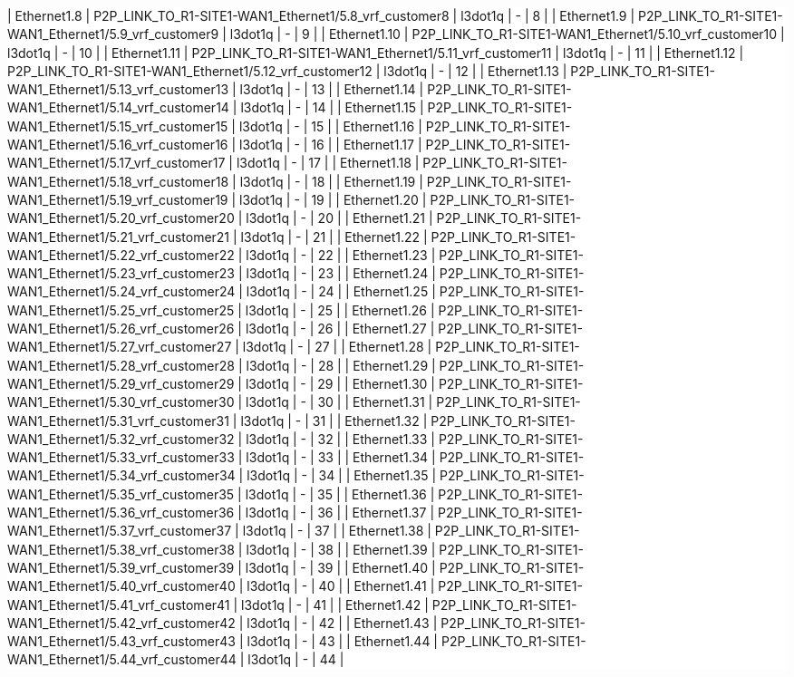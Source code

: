 | Ethernet1.8 | P2P_LINK_TO_R1-SITE1-WAN1_Ethernet1/5.8_vrf_customer8 | l3dot1q | - | 8 |
| Ethernet1.9 | P2P_LINK_TO_R1-SITE1-WAN1_Ethernet1/5.9_vrf_customer9 | l3dot1q | - | 9 |
| Ethernet1.10 | P2P_LINK_TO_R1-SITE1-WAN1_Ethernet1/5.10_vrf_customer10 | l3dot1q | - | 10 |
| Ethernet1.11 | P2P_LINK_TO_R1-SITE1-WAN1_Ethernet1/5.11_vrf_customer11 | l3dot1q | - | 11 |
| Ethernet1.12 | P2P_LINK_TO_R1-SITE1-WAN1_Ethernet1/5.12_vrf_customer12 | l3dot1q | - | 12 |
| Ethernet1.13 | P2P_LINK_TO_R1-SITE1-WAN1_Ethernet1/5.13_vrf_customer13 | l3dot1q | - | 13 |
| Ethernet1.14 | P2P_LINK_TO_R1-SITE1-WAN1_Ethernet1/5.14_vrf_customer14 | l3dot1q | - | 14 |
| Ethernet1.15 | P2P_LINK_TO_R1-SITE1-WAN1_Ethernet1/5.15_vrf_customer15 | l3dot1q | - | 15 |
| Ethernet1.16 | P2P_LINK_TO_R1-SITE1-WAN1_Ethernet1/5.16_vrf_customer16 | l3dot1q | - | 16 |
| Ethernet1.17 | P2P_LINK_TO_R1-SITE1-WAN1_Ethernet1/5.17_vrf_customer17 | l3dot1q | - | 17 |
| Ethernet1.18 | P2P_LINK_TO_R1-SITE1-WAN1_Ethernet1/5.18_vrf_customer18 | l3dot1q | - | 18 |
| Ethernet1.19 | P2P_LINK_TO_R1-SITE1-WAN1_Ethernet1/5.19_vrf_customer19 | l3dot1q | - | 19 |
| Ethernet1.20 | P2P_LINK_TO_R1-SITE1-WAN1_Ethernet1/5.20_vrf_customer20 | l3dot1q | - | 20 |
| Ethernet1.21 | P2P_LINK_TO_R1-SITE1-WAN1_Ethernet1/5.21_vrf_customer21 | l3dot1q | - | 21 |
| Ethernet1.22 | P2P_LINK_TO_R1-SITE1-WAN1_Ethernet1/5.22_vrf_customer22 | l3dot1q | - | 22 |
| Ethernet1.23 | P2P_LINK_TO_R1-SITE1-WAN1_Ethernet1/5.23_vrf_customer23 | l3dot1q | - | 23 |
| Ethernet1.24 | P2P_LINK_TO_R1-SITE1-WAN1_Ethernet1/5.24_vrf_customer24 | l3dot1q | - | 24 |
| Ethernet1.25 | P2P_LINK_TO_R1-SITE1-WAN1_Ethernet1/5.25_vrf_customer25 | l3dot1q | - | 25 |
| Ethernet1.26 | P2P_LINK_TO_R1-SITE1-WAN1_Ethernet1/5.26_vrf_customer26 | l3dot1q | - | 26 |
| Ethernet1.27 | P2P_LINK_TO_R1-SITE1-WAN1_Ethernet1/5.27_vrf_customer27 | l3dot1q | - | 27 |
| Ethernet1.28 | P2P_LINK_TO_R1-SITE1-WAN1_Ethernet1/5.28_vrf_customer28 | l3dot1q | - | 28 |
| Ethernet1.29 | P2P_LINK_TO_R1-SITE1-WAN1_Ethernet1/5.29_vrf_customer29 | l3dot1q | - | 29 |
| Ethernet1.30 | P2P_LINK_TO_R1-SITE1-WAN1_Ethernet1/5.30_vrf_customer30 | l3dot1q | - | 30 |
| Ethernet1.31 | P2P_LINK_TO_R1-SITE1-WAN1_Ethernet1/5.31_vrf_customer31 | l3dot1q | - | 31 |
| Ethernet1.32 | P2P_LINK_TO_R1-SITE1-WAN1_Ethernet1/5.32_vrf_customer32 | l3dot1q | - | 32 |
| Ethernet1.33 | P2P_LINK_TO_R1-SITE1-WAN1_Ethernet1/5.33_vrf_customer33 | l3dot1q | - | 33 |
| Ethernet1.34 | P2P_LINK_TO_R1-SITE1-WAN1_Ethernet1/5.34_vrf_customer34 | l3dot1q | - | 34 |
| Ethernet1.35 | P2P_LINK_TO_R1-SITE1-WAN1_Ethernet1/5.35_vrf_customer35 | l3dot1q | - | 35 |
| Ethernet1.36 | P2P_LINK_TO_R1-SITE1-WAN1_Ethernet1/5.36_vrf_customer36 | l3dot1q | - | 36 |
| Ethernet1.37 | P2P_LINK_TO_R1-SITE1-WAN1_Ethernet1/5.37_vrf_customer37 | l3dot1q | - | 37 |
| Ethernet1.38 | P2P_LINK_TO_R1-SITE1-WAN1_Ethernet1/5.38_vrf_customer38 | l3dot1q | - | 38 |
| Ethernet1.39 | P2P_LINK_TO_R1-SITE1-WAN1_Ethernet1/5.39_vrf_customer39 | l3dot1q | - | 39 |
| Ethernet1.40 | P2P_LINK_TO_R1-SITE1-WAN1_Ethernet1/5.40_vrf_customer40 | l3dot1q | - | 40 |
| Ethernet1.41 | P2P_LINK_TO_R1-SITE1-WAN1_Ethernet1/5.41_vrf_customer41 | l3dot1q | - | 41 |
| Ethernet1.42 | P2P_LINK_TO_R1-SITE1-WAN1_Ethernet1/5.42_vrf_customer42 | l3dot1q | - | 42 |
| Ethernet1.43 | P2P_LINK_TO_R1-SITE1-WAN1_Ethernet1/5.43_vrf_customer43 | l3dot1q | - | 43 |
| Ethernet1.44 | P2P_LINK_TO_R1-SITE1-WAN1_Ethernet1/5.44_vrf_customer44 | l3dot1q | - | 44 |